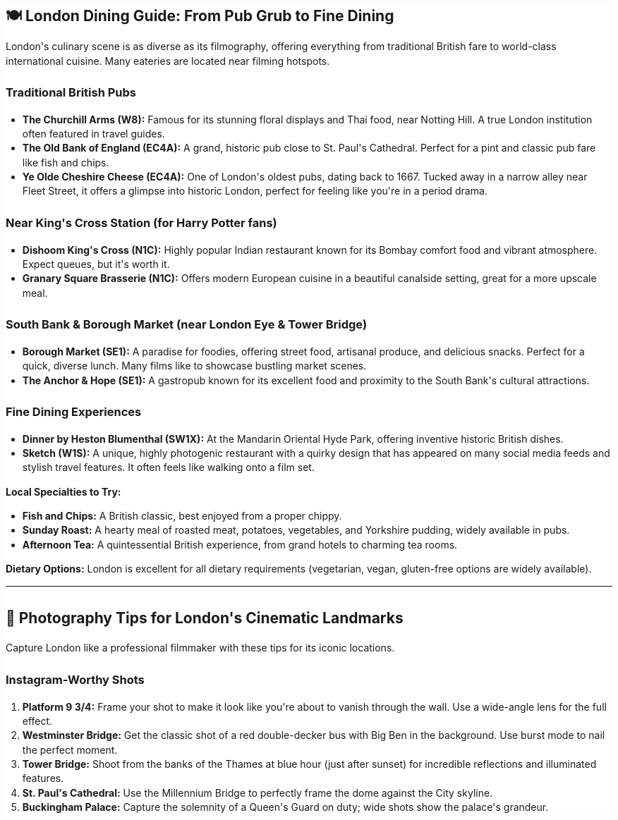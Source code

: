 
## 🍽️ London Dining Guide: From Pub Grub to Fine Dining

London's culinary scene is as diverse as its filmography, offering everything from traditional British fare to world-class international cuisine. Many eateries are located near filming hotspots.

### **Traditional British Pubs**
- **The Churchill Arms (W8):** Famous for its stunning floral displays and Thai food, near Notting Hill. A true London institution often featured in travel guides.
- **The Old Bank of England (EC4A):** A grand, historic pub close to St. Paul's Cathedral. Perfect for a pint and classic pub fare like fish and chips.
- **Ye Olde Cheshire Cheese (EC4A):** One of London's oldest pubs, dating back to 1667. Tucked away in a narrow alley near Fleet Street, it offers a glimpse into historic London, perfect for feeling like you're in a period drama.

### **Near King's Cross Station (for Harry Potter fans)**
- **Dishoom King's Cross (N1C):** Highly popular Indian restaurant known for its Bombay comfort food and vibrant atmosphere. Expect queues, but it's worth it.
- **Granary Square Brasserie (N1C):** Offers modern European cuisine in a beautiful canalside setting, great for a more upscale meal.

### **South Bank & Borough Market (near London Eye & Tower Bridge)**
- **Borough Market (SE1):** A paradise for foodies, offering street food, artisanal produce, and delicious snacks. Perfect for a quick, diverse lunch. Many films like to showcase bustling market scenes.
- **The Anchor & Hope (SE1):** A gastropub known for its excellent food and proximity to the South Bank's cultural attractions.

### **Fine Dining Experiences**
- **Dinner by Heston Blumenthal (SW1X):** At the Mandarin Oriental Hyde Park, offering inventive historic British dishes.
- **Sketch (W1S):** A unique, highly photogenic restaurant with a quirky design that has appeared on many social media feeds and stylish travel features. It often feels like walking onto a film set.

**Local Specialties to Try:**
- **Fish and Chips:** A British classic, best enjoyed from a proper chippy.
- **Sunday Roast:** A hearty meal of roasted meat, potatoes, vegetables, and Yorkshire pudding, widely available in pubs.
- **Afternoon Tea:** A quintessential British experience, from grand hotels to charming tea rooms.

**Dietary Options:** London is excellent for all dietary requirements (vegetarian, vegan, gluten-free options are widely available).

---

## 📸 Photography Tips for London's Cinematic Landmarks

Capture London like a professional filmmaker with these tips for its iconic locations.

### **Instagram-Worthy Shots**
1.  **Platform 9 3/4:** Frame your shot to make it look like you're about to vanish through the wall. Use a wide-angle lens for the full effect.
2.  **Westminster Bridge:** Get the classic shot of a red double-decker bus with Big Ben in the background. Use burst mode to nail the perfect moment.
3.  **Tower Bridge:** Shoot from the banks of the Thames at blue hour (just after sunset) for incredible reflections and illuminated features.
4.  **St. Paul's Cathedral:** Use the Millennium Bridge to perfectly frame the dome against the City skyline.
5.  **Buckingham Palace:** Capture the solemnity of a Queen's Guard on duty; wide shots show the palace's grandeur.
